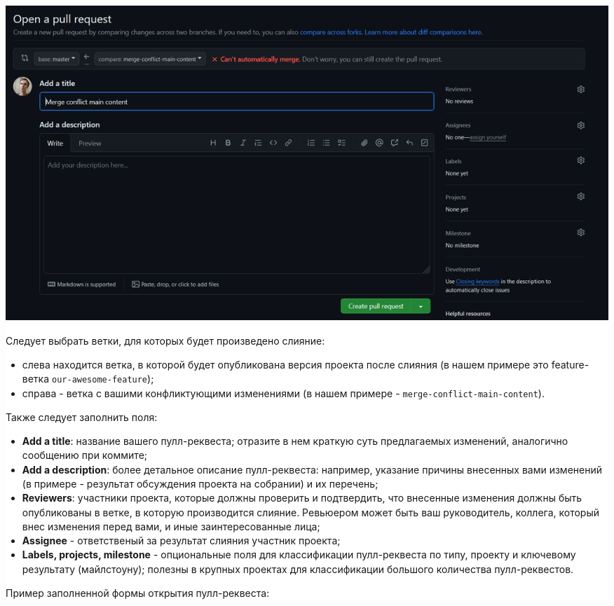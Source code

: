 <img src="images/open_pull_request.png" alt="Окно создания пулл-реквеста" width="900px">

Следует выбрать ветки, для которых будет произведено слияние:
- слева находится ветка, в которой будет опубликована версия проекта после слияния (в нашем примере это feature-ветка `our-awesome-feature`);
- справа - ветка с вашими конфликтующими изменениями (в нашем примере - `merge-conflict-main-content`).

Также следует заполнить поля:
- **Add a title**: название вашего пулл-реквеста; отразите в нем краткую суть предлагаемых изменений, аналогично сообщению при коммите;
- **Add a description**: более детальное описание пулл-реквеста: например, указание причины внесенных вами изменений (в примере - результат обсуждения проекта на собрании) и их перечень;
- **Reviewers**: участники проекта, которые должны проверить и подтвердить, что внесенные изменения должны быть опубликованы в ветке, в которую производится слияние. Ревьюером может быть ваш руководитель, коллега, который внес изменения перед вами, и иные заинтересованные лица;
- **Assignee** - ответственый за результат слияния участник проекта;
- **Labels, projects, milestone** - опциональные поля для классификации пулл-реквеста по типу, проекту и ключевому результату (майлстоуну); полезны в крупных проектах для классификации большого количества пулл-реквестов.

Пример заполненной формы открытия пулл-реквеста:
